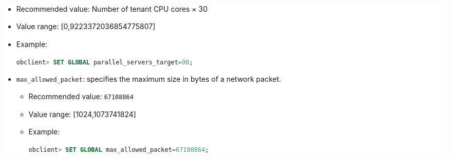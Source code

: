    * Recommended value: Number of tenant CPU cores × 30

   * Value range: \[0,9223372036854775807\]

   * Example:

      ```sql
      obclient> SET GLOBAL parallel_servers_target=90;
      ```

* `max_allowed_packet`: specifies the maximum size in bytes of a network packet.

   * Recommended value: `67108864`

   * Value range: \[1024,1073741824\]

   * Example:

      ```sql
      obclient> SET GLOBAL max_allowed_packet=67108864;
      ```
